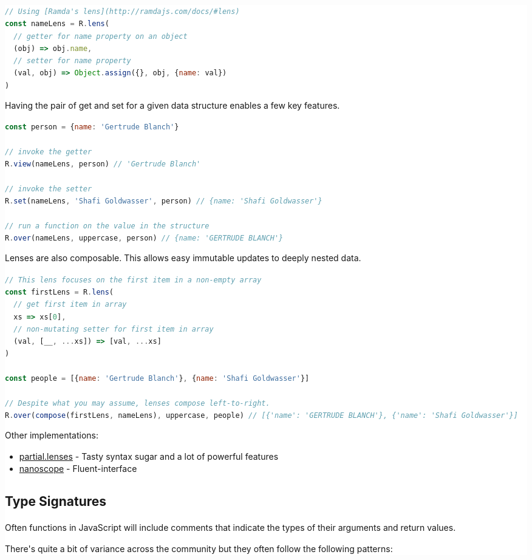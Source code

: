 ```js
// Using [Ramda's lens](http://ramdajs.com/docs/#lens)
const nameLens = R.lens(
  // getter for name property on an object
  (obj) => obj.name,
  // setter for name property
  (val, obj) => Object.assign({}, obj, {name: val})
)
```

Having the pair of get and set for a given data structure enables a few key features.

```js
const person = {name: 'Gertrude Blanch'}

// invoke the getter
R.view(nameLens, person) // 'Gertrude Blanch'

// invoke the setter
R.set(nameLens, 'Shafi Goldwasser', person) // {name: 'Shafi Goldwasser'}

// run a function on the value in the structure
R.over(nameLens, uppercase, person) // {name: 'GERTRUDE BLANCH'}
```

Lenses are also composable. This allows easy immutable updates to deeply nested data.

```js
// This lens focuses on the first item in a non-empty array
const firstLens = R.lens(
  // get first item in array
  xs => xs[0],
  // non-mutating setter for first item in array
  (val, [__, ...xs]) => [val, ...xs]
)

const people = [{name: 'Gertrude Blanch'}, {name: 'Shafi Goldwasser'}]

// Despite what you may assume, lenses compose left-to-right.
R.over(compose(firstLens, nameLens), uppercase, people) // [{'name': 'GERTRUDE BLANCH'}, {'name': 'Shafi Goldwasser'}]
```

Other implementations:
* [partial.lenses](https://github.com/calmm-js/partial.lenses) - Tasty syntax sugar and a lot of powerful features
* [nanoscope](http://www.kovach.me/nanoscope/) - Fluent-interface

## Type Signatures

Often functions in JavaScript will include comments that indicate the types of their arguments and return values.

There's quite a bit of variance across the community but they often follow the following patterns:
